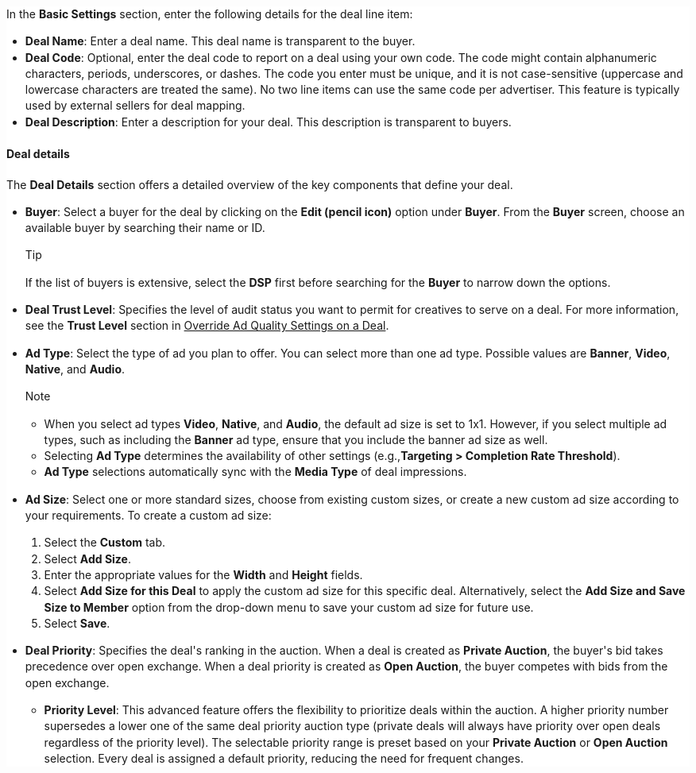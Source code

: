 In the **Basic Settings** section, enter the following details for the deal line item:

- **Deal Name**: Enter a deal name. This deal name is transparent to the buyer.
- **Deal Code**: Optional, enter the deal code to report on a deal using your own code. The code might contain alphanumeric characters, periods, underscores, or dashes. The code you enter must be unique, and it is not case-sensitive (uppercase and lowercase characters are treated the same). No two line items can use the same code per advertiser. This feature is typically used by external sellers for deal mapping.
- **Deal Description**: Enter a description for your deal. This description is transparent to buyers.

#### Deal details

The **Deal Details** section offers a detailed overview of the key components that define your deal.

- **Buyer**: Select a buyer for the deal by clicking on the **Edit (pencil icon)** option under **Buyer**. From the **Buyer** screen, choose an available buyer by searching their name or ID.

    > [!TIP]
    > If the list of buyers is extensive, select the **DSP** first before searching for the **Buyer** to narrow down the options.
- **Deal Trust Level**: Specifies the level of audit status you want to permit for creatives to serve on a deal. For more information, see the **Trust Level** section in [Override Ad Quality Settings on a Deal](override-ad-quality-settings-on-a-deal.md).
- **Ad Type**: Select the type of ad you plan to offer. You can select more than one ad type. Possible values are **Banner**, **Video**, **Native**, and **Audio**.
    > [!NOTE]
    >
    > - When you select ad types **Video**, **Native**, and **Audio**, the default ad size is set to 1x1. However, if you select multiple ad types, such as including the **Banner** ad type, ensure that you include the banner ad size as well.
    > - Selecting **Ad Type** determines the availability of other settings (e.g.,**Targeting \>  Completion Rate Threshold**).
    > - **Ad Type** selections automatically sync with the **Media Type** of deal impressions.
- **Ad Size**: Select one or more standard sizes, choose from existing custom sizes, or create a new custom ad size according to your requirements. To create a custom ad size:
    1. Select the **Custom** tab.
    1. Select **Add Size**.
    1. Enter the appropriate values for the **Width** and **Height** fields.
    1. Select **Add Size for this Deal** to apply the custom ad size for this specific deal. Alternatively, select the **Add Size and Save Size to Member** option from the drop-down menu to save your custom ad size for future use.
    1. Select **Save**.
- **Deal Priority**: Specifies the deal's ranking in the auction. When a deal is created as **Private Auction**, the buyer's bid takes precedence over open exchange. When a deal priority is created as **Open Auction**, the buyer competes with bids from the open exchange.
  - **Priority Level**: This advanced feature offers the flexibility to prioritize deals within the auction. A higher priority number supersedes a lower one of the same deal priority auction type (private deals will always have priority over open deals regardless of the priority level). The selectable priority range is preset based on your **Private Auction** or **Open Auction** selection. Every deal is assigned a default priority, reducing the need for frequent changes.
  